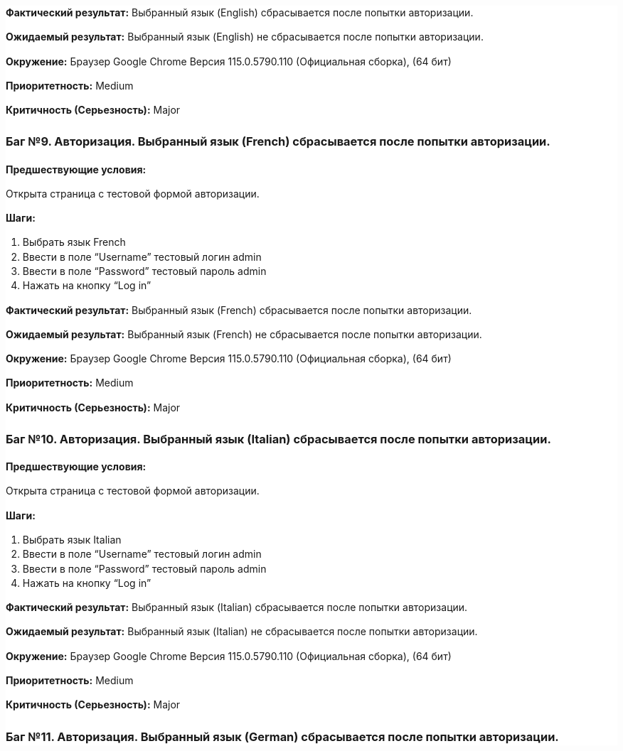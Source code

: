**Фактический результат:** Выбранный язык (English) сбрасывается после попытки авторизации.

**Ожидаемый результат:** Выбранный язык (English) не сбрасывается после попытки авторизации.

**Окружение:** Браузер Google Chrome Версия 115.0.5790.110 (Официальная сборка), (64 бит)

**Приоритетность:** Medium

**Критичность (Серьезность):** Major

### **Баг №9. Авторизация. Выбранный язык (French) сбрасывается после попытки авторизации.**

**Предшествующие условия:**

Открыта страница с тестовой формой авторизации.

**Шаги:**

1. Выбрать язык French
2. Ввести в поле “Username” тестовый логин admin
3. Ввести в поле “Password” тестовый пароль admin
4. Нажать на кнопку “Log in”

**Фактический результат:** Выбранный язык (French) сбрасывается после попытки авторизации.

**Ожидаемый результат:** Выбранный язык (French) не сбрасывается после попытки авторизации.

**Окружение:** Браузер Google Chrome Версия 115.0.5790.110 (Официальная сборка), (64 бит)

**Приоритетность:** Medium

**Критичность (Серьезность):** Major

### **Баг №10. Авторизация. Выбранный язык (Italian) сбрасывается после попытки авторизации.**

**Предшествующие условия:**

Открыта страница с тестовой формой авторизации.

**Шаги:**

1. Выбрать язык Italian
2. Ввести в поле “Username” тестовый логин admin
3. Ввести в поле “Password” тестовый пароль admin
4. Нажать на кнопку “Log in”

**Фактический результат:** Выбранный язык (Italian) сбрасывается после попытки авторизации.

**Ожидаемый результат:** Выбранный язык (Italian) не сбрасывается после попытки авторизации.

**Окружение:** Браузер Google Chrome Версия 115.0.5790.110 (Официальная сборка), (64 бит)

**Приоритетность:** Medium

**Критичность (Серьезность):** Major

### **Баг №11. Авторизация. Выбранный язык (German) сбрасывается после попытки авторизации.**
